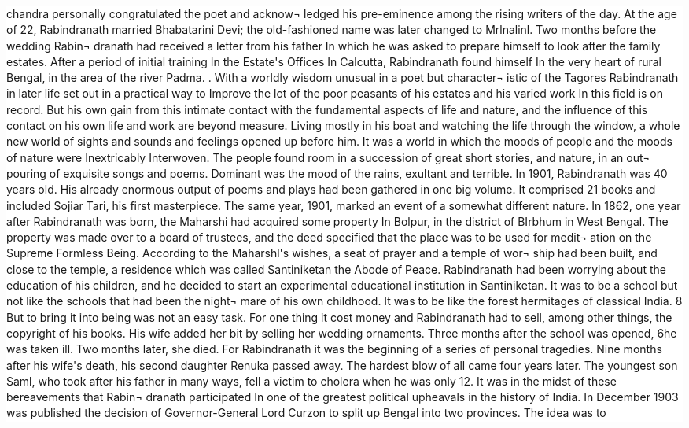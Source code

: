 chandra personally congratulated the poet and acknow¬
ledged his pre-eminence among the rising writers of the
day.
At the age of 22, Rabindranath married Bhabatarini
Devi; the old-fashioned name was later changed to
Mrlnalinl. Two months before the wedding Rabin¬
dranath had received a letter from his father In which
he was asked to prepare himself to look after the family
estates. After a period of initial training In the Estate's
Offices In Calcutta, Rabindranath found himself In the
very heart of rural Bengal, in the area of the river Padma.
. With a worldly wisdom unusual in a poet but character¬
istic of the Tagores Rabindranath in later life set out
in a practical way to Improve the lot of the poor peasants
of his estates and his varied work In this field is on
record. But his own gain from this intimate contact
with the fundamental aspects of life and nature, and the
influence of this contact on his own life and work are
beyond measure.
Living mostly in his boat and watching the life through
the window, a whole new world of sights and sounds and
feelings opened up before him. It was a world in which
the moods of people and the moods of nature were
Inextricably Interwoven. The people found room in a
succession of great short stories, and nature, in an out¬
pouring of exquisite songs and poems. Dominant was the
mood of the rains, exultant and terrible.
In 1901, Rabindranath was 40 years old. His already
enormous output of poems and plays had been gathered
in one big volume. It comprised 21 books and included
Sojiar Tari, his first masterpiece.
The same year, 1901, marked an event of a somewhat
different nature. In 1862, one year after Rabindranath
was born, the Maharshi had acquired some property In
Bolpur, in the district of BIrbhum in West Bengal. The
property was made over to a board of trustees, and the
deed specified that the place was to be used for medit¬
ation on the Supreme Formless Being. According to the
Maharshl's wishes, a seat of prayer and a temple of wor¬
ship had been built, and close to the temple, a residence
which was called Santiniketan the Abode of Peace.
Rabindranath had been worrying about the education of
his children, and he decided to start an experimental
educational institution in Santiniketan. It was to be a
school but not like the schools that had been the night¬
mare of his own childhood. It was to be like the forest
hermitages of classical India.
8 But to bring it into being was not an easy task. For
one thing it cost money and Rabindranath had to sell,
among other things, the copyright of his books. His wife
added her bit by selling her wedding ornaments. Three
months after the school was opened, 6he was taken ill.
Two months later, she died. For Rabindranath it was
the beginning of a series of personal tragedies.
Nine months after his wife's death, his second daughter
Renuka passed away. The hardest blow of all came four
years later. The youngest son Saml, who took after his
father in many ways, fell a victim to cholera when he was
only 12.
It was in the midst of these bereavements that Rabin¬
dranath participated In one of the greatest political
upheavals in the history of India. In December 1903 was
published the decision of Governor-General Lord Curzon
to split up Bengal into two provinces. The idea was to